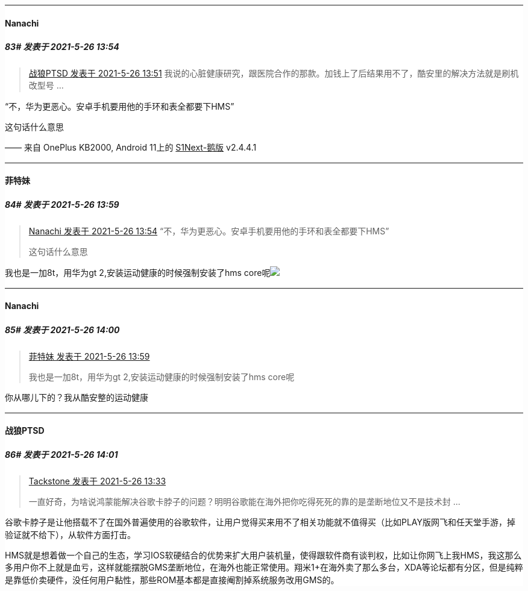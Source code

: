 
*****

####  Nanachi  
##### 83#       发表于 2021-5-26 13:54


<blockquote><a href="httphttps://bbs.saraba1st.com/2b/forum.php?mod=redirect&amp;goto=findpost&amp;pid=51375441&amp;ptid=2006124" target="_blank">战狼PTSD 发表于 2021-5-26 13:51</a>
我说的心脏健康研究，跟医院合作的那款。加钱上了后结果用不了，酷安里的解决方法就是刷机改型号 ...</blockquote>
“不，华为更恶心。安卓手机要用他的手环和表全都要下HMS”

这句话什么意思

—— 来自 OnePlus KB2000, Android 11上的 [S1Next-鹅版](https://github.com/ykrank/S1-Next/releases) v2.4.4.1


*****

####  菲特妹  
##### 84#       发表于 2021-5-26 13:59


<blockquote><a href="httphttps://bbs.saraba1st.com/2b/forum.php?mod=redirect&amp;goto=findpost&amp;pid=51375478&amp;ptid=2006124" target="_blank">Nanachi 发表于 2021-5-26 13:54</a>
“不，华为更恶心。安卓手机要用他的手环和表全都要下HMS”

这句话什么意思</blockquote>
我也是一加8t，用华为gt 2,安装运动健康的时候强制安装了hms core呢<img src="https://static.saraba1st.com/image/smiley/face2017/049.png" referrerpolicy="no-referrer">


*****

####  Nanachi  
##### 85#       发表于 2021-5-26 14:00


<blockquote><a href="httphttps://bbs.saraba1st.com/2b/forum.php?mod=redirect&amp;goto=findpost&amp;pid=51375527&amp;ptid=2006124" target="_blank">菲特妹 发表于 2021-5-26 13:59</a>

我也是一加8t，用华为gt 2,安装运动健康的时候强制安装了hms core呢</blockquote>
你从哪儿下的？我从酷安整的运动健康


*****

####  战狼PTSD  
##### 86#       发表于 2021-5-26 14:01


<blockquote><a href="httphttps://bbs.saraba1st.com/2b/forum.php?mod=redirect&amp;goto=findpost&amp;pid=51375232&amp;ptid=2006124" target="_blank">Tackstone 发表于 2021-5-26 13:33</a>

一直好奇，为啥说鸿蒙能解决谷歌卡脖子的问题？明明谷歌能在海外把你吃得死死的靠的是垄断地位又不是技术封 ...</blockquote>
谷歌卡脖子是让他搭载不了在国外普遍使用的谷歌软件，让用户觉得买来用不了相关功能就不值得买（比如PLAY版网飞和任天堂手游，掉验证就不给下），从软件方面打击。

HMS就是想着做一个自己的生态，学习IOS软硬结合的优势来扩大用户装机量，使得跟软件商有谈判权，比如让你网飞上我HMS，我这那么多用户你不上就是血亏，这样就能摆脱GMS垄断地位，在海外也能正常使用。翔米1+在海外卖了那么多台，XDA等论坛都有分区，但是纯粹是靠低价卖硬件，没任何用户黏性，那些ROM基本都是直接阉割掉系统服务改用GMS的。
